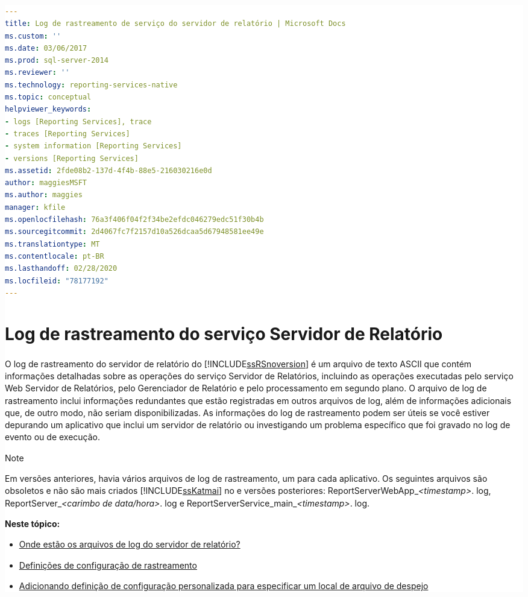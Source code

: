 ```yaml
---
title: Log de rastreamento de serviço do servidor de relatório | Microsoft Docs
ms.custom: ''
ms.date: 03/06/2017
ms.prod: sql-server-2014
ms.reviewer: ''
ms.technology: reporting-services-native
ms.topic: conceptual
helpviewer_keywords:
- logs [Reporting Services], trace
- traces [Reporting Services]
- system information [Reporting Services]
- versions [Reporting Services]
ms.assetid: 2fde08b2-137d-4f4b-88e5-216030216e0d
author: maggiesMSFT
ms.author: maggies
manager: kfile
ms.openlocfilehash: 76a3f406f04f2f34be2efdc046279edc51f30b4b
ms.sourcegitcommit: 2d4067fc7f2157d10a526dcaa5d67948581ee49e
ms.translationtype: MT
ms.contentlocale: pt-BR
ms.lasthandoff: 02/28/2020
ms.locfileid: "78177192"
---
```

# <a name="report-server-service-trace-log"></a>Log de rastreamento do serviço Servidor de Relatório
  O log de rastreamento do servidor de relatório do [!INCLUDE[ssRSnoversion](../../../includes/ssrsnoversion-md.md)] é um arquivo de texto ASCII que contém informações detalhadas sobre as operações do serviço Servidor de Relatórios, incluindo as operações executadas pelo serviço Web Servidor de Relatórios, pelo Gerenciador de Relatório e pelo processamento em segundo plano. O arquivo de log de rastreamento inclui informações redundantes que estão registradas em outros arquivos de log, além de informações adicionais que, de outro modo, não seriam disponibilizadas. As informações do log de rastreamento podem ser úteis se você estiver depurando um aplicativo que inclui um servidor de relatório ou investigando um problema específico que foi gravado no log de evento ou de execução.

> [!NOTE]
>  Em versões anteriores, havia vários arquivos de log de rastreamento, um para cada aplicativo. Os seguintes arquivos são obsoletos e não são mais criados [!INCLUDE[ssKatmai](../../includes/sskatmai-md.md)] no e versões posteriores: ReportServerWebApp_*\<timestamp>*. log, ReportServer_*\<carimbo de data/hora>*. log e ReportServerService_main_*\<timestamp>*. log.

 **Neste tópico:**

-   [Onde estão os arquivos de log do servidor de relatório?](#bkmk_view_log)

-   [Definições de configuração de rastreamento](#bkmk_trace_configuration_settings)

-   [Adicionando definição de configuração personalizada para especificar um local de arquivo de despejo](#bkmk_add_custom)
